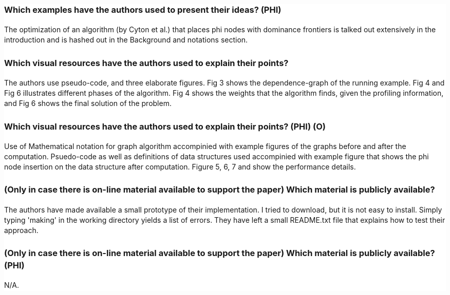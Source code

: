 ### Which examples have the authors used to present their ideas? (PHI)

The optimization of an algorithm (by Cyton et al.) that places phi nodes with dominance frontiers is talked out extensively in the introduction and is hashed out in the Background and notations section.

### Which visual resources have the authors used to explain their points?

The authors use pseudo-code, and three elaborate figures. Fig 3 shows the dependence-graph of the running example. Fig 4 and Fig 6 illustrates different phases of the algorithm. Fig 4 shows the weights that the algorithm finds, given the profiling information, and Fig 6 shows the final solution of the problem.

### Which visual resources have the authors used to explain their points? (PHI) (O)

Use of Mathematical notation for graph algorithm accompinied with example figures of the graphs before and after the computation.
Psuedo-code as well as definitions of data structures used accompinied with example figure that shows the phi node insertion on the data structure after computation.
Figure 5, 6, 7 and show the performance details.

### (Only in case there is on-line material available to support the paper) Which material is publicly available?

The authors have made available a small prototype of their implementation. I tried to download, but it is not easy to install. Simply typing 'making' in the working directory yields a list of errors. They have left a small README.txt file that explains how to test their approach.

### (Only in case there is on-line material available to support the paper) Which material is publicly available? (PHI)

N/A.
